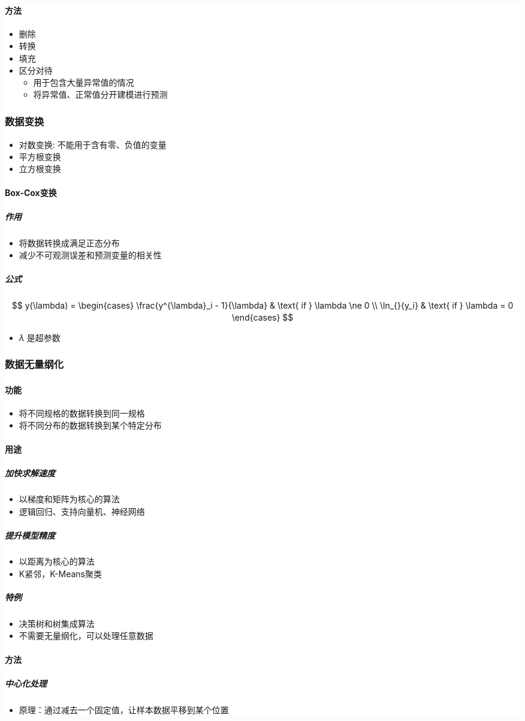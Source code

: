 #### 方法
* 删除
* 转换
* 填充
* 区分对待
    * 用于包含大量异常值的情况
    * 将异常值、正常值分开建模进行预测 


### 数据变换
* 对数变换: 不能用于含有零、负值的变量
* 平方根变换
* 立方根变换

#### Box-Cox变换
##### 作用
* 将数据转换成满足正态分布
* 减少不可观测误差和预测变量的相关性

##### 公式
$$
y(\lambda) = 
\begin{cases}
   \frac{y^{\lambda}_i - 1}{\lambda} & \text{ if } \lambda \ne 0 \\
   \ln_{}{y_i}  & \text{ if } \lambda = 0
\end{cases}
$$


* $\lambda$ 是超参数


### 数据无量纲化
#### 功能
* 将不同规格的数据转换到同一规格
* 将不同分布的数据转换到某个特定分布

#### 用途
##### 加快求解速度
* 以梯度和矩阵为核心的算法
* 逻辑回归、支持向量机、神经网络

##### 提升模型精度
* 以距离为核心的算法
* K紧邻，K-Means聚类

##### 特例
* 决策树和树集成算法
* 不需要无量纲化，可以处理任意数据

#### 方法
##### 中心化处理
* 原理：通过减去一个固定值，让样本数据平移到某个位置
